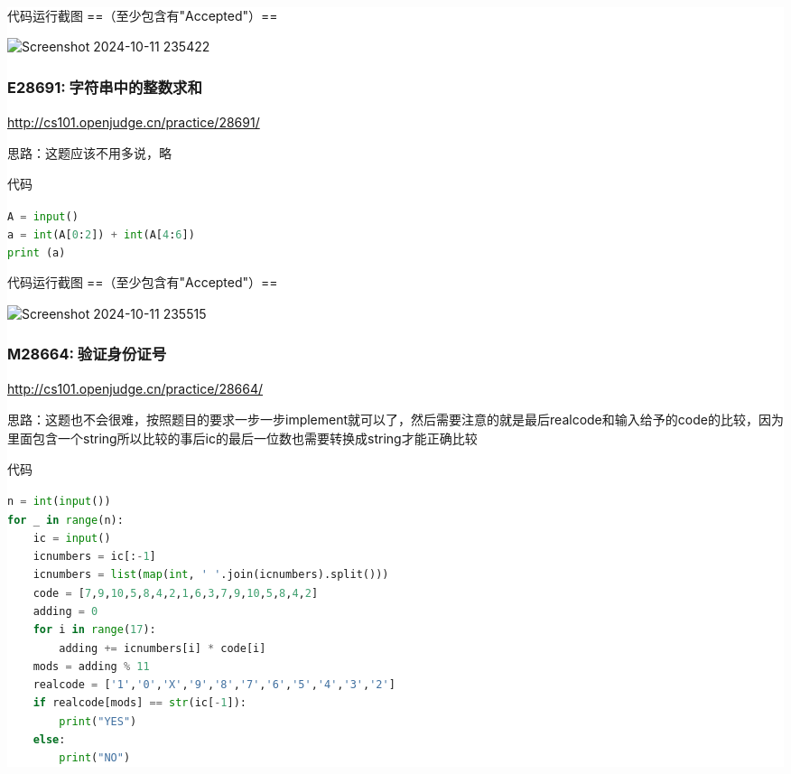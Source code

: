 
代码运行截图 ==（至少包含有"Accepted"）==

![Screenshot 2024-10-11 235422](https://github.com/user-attachments/assets/aa1be2e9-cece-4364-bbc3-612fa04495b8)



### E28691: 字符串中的整数求和

http://cs101.openjudge.cn/practice/28691/



思路：这题应该不用多说，略



代码

```python
A = input()
a = int(A[0:2]) + int(A[4:6])
print (a)

```



代码运行截图 ==（至少包含有"Accepted"）==

![Screenshot 2024-10-11 235515](https://github.com/user-attachments/assets/6c734d4b-3337-457d-b314-bbf32340ad7c)



### M28664: 验证身份证号

http://cs101.openjudge.cn/practice/28664/



思路：这题也不会很难，按照题目的要求一步一步implement就可以了，然后需要注意的就是最后realcode和输入给予的code的比较，因为里面包含一个string所以比较的事后ic的最后一位数也需要转换成string才能正确比较



代码

```python
n = int(input())
for _ in range(n):
    ic = input()
    icnumbers = ic[:-1]
    icnumbers = list(map(int, ' '.join(icnumbers).split()))
    code = [7,9,10,5,8,4,2,1,6,3,7,9,10,5,8,4,2]
    adding = 0
    for i in range(17):
        adding += icnumbers[i] * code[i]
    mods = adding % 11
    realcode = ['1','0','X','9','8','7','6','5','4','3','2']
    if realcode[mods] == str(ic[-1]):
        print("YES")
    else:
        print("NO")

```
